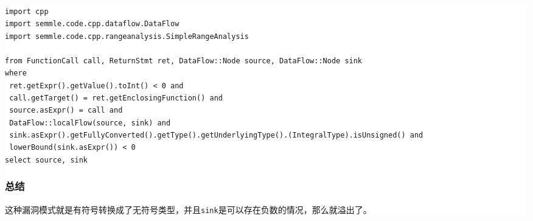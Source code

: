   ```
  import cpp
  import semmle.code.cpp.dataflow.DataFlow
  import semmle.code.cpp.rangeanalysis.SimpleRangeAnalysis
  
  from FunctionCall call, ReturnStmt ret, DataFlow::Node source, DataFlow::Node sink
  where
   ret.getExpr().getValue().toInt() < 0 and
   call.getTarget() = ret.getEnclosingFunction() and
   source.asExpr() = call and
   DataFlow::localFlow(source, sink) and
   sink.asExpr().getFullyConverted().getType().getUnderlyingType().(IntegralType).isUnsigned() and
   lowerBound(sink.asExpr()) < 0
  select source, sink
  ```

### 总结

这种漏洞模式就是有符号转换成了无符号类型，并且`sink`是可以存在负数的情况，那么就溢出了。

